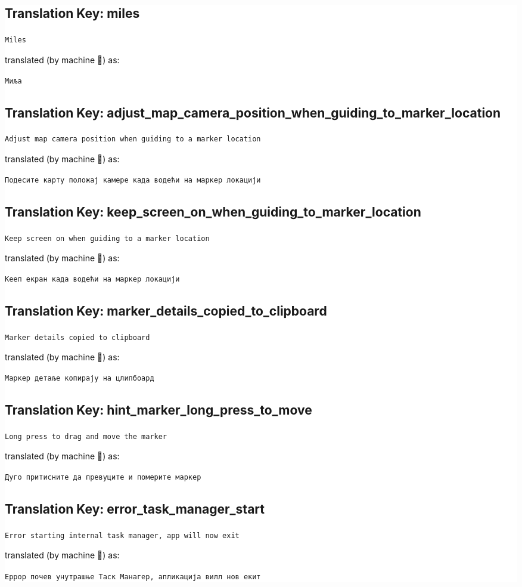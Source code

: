 
## Translation Key: miles
```
Miles
```
translated (by machine 🤖) as:
```
Миља
```


## Translation Key: adjust_map_camera_position_when_guiding_to_marker_location
```
Adjust map camera position when guiding to a marker location
```
translated (by machine 🤖) as:
```
Подесите карту положај камере када водећи на маркер локацији
```


## Translation Key: keep_screen_on_when_guiding_to_marker_location
```
Keep screen on when guiding to a marker location
```
translated (by machine 🤖) as:
```
Кееп екран када водећи на маркер локацији
```


## Translation Key: marker_details_copied_to_clipboard
```
Marker details copied to clipboard
```
translated (by machine 🤖) as:
```
Маркер детаље копирају на цлипбоард
```


## Translation Key: hint_marker_long_press_to_move
```
Long press to drag and move the marker
```
translated (by machine 🤖) as:
```
Дуго притисните да превуците и померите маркер
```


## Translation Key: error_task_manager_start
```
Error starting internal task manager, app will now exit
```
translated (by machine 🤖) as:
```
Еррор почев унутрашње Таск Манагер, апликација вилл нов екит
```
